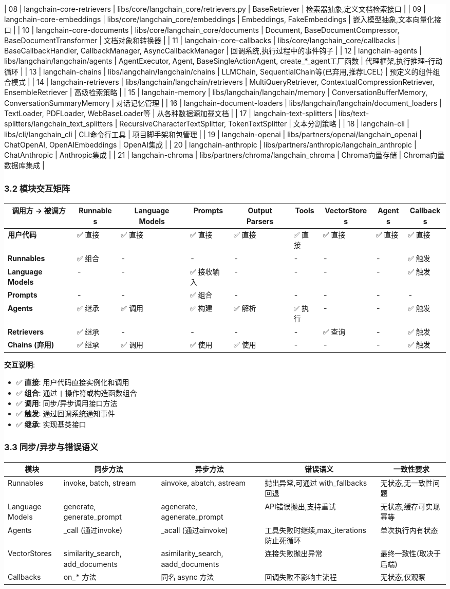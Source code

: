 | 08 | langchain-core-retrievers | libs/core/langchain_core/retrievers.py | BaseRetriever | 检索器抽象,定义文档检索接口 |
| 09 | langchain-core-embeddings | libs/core/langchain_core/embeddings | Embeddings, FakeEmbeddings | 嵌入模型抽象,文本向量化接口 |
| 10 | langchain-core-documents | libs/core/langchain_core/documents | Document, BaseDocumentCompressor, BaseDocumentTransformer | 文档对象和转换器 |
| 11 | langchain-core-callbacks | libs/core/langchain_core/callbacks | BaseCallbackHandler, CallbackManager, AsyncCallbackManager | 回调系统,执行过程中的事件钩子 |
| 12 | langchain-agents | libs/langchain/langchain/agents | AgentExecutor, Agent, BaseSingleActionAgent, create_*_agent工厂函数 | 代理框架,执行推理-行动循环 |
| 13 | langchain-chains | libs/langchain/langchain/chains | LLMChain, SequentialChain等(已弃用,推荐LCEL) | 预定义的组件组合模式 |
| 14 | langchain-retrievers | libs/langchain/langchain/retrievers | MultiQueryRetriever, ContextualCompressionRetriever, EnsembleRetriever | 高级检索策略 |
| 15 | langchain-memory | libs/langchain/langchain/memory | ConversationBufferMemory, ConversationSummaryMemory | 对话记忆管理 |
| 16 | langchain-document-loaders | libs/langchain/langchain/document_loaders | TextLoader, PDFLoader, WebBaseLoader等 | 从各种数据源加载文档 |
| 17 | langchain-text-splitters | libs/text-splitters/langchain_text_splitters | RecursiveCharacterTextSplitter, TokenTextSplitter | 文本分割策略 |
| 18 | langchain-cli | libs/cli/langchain_cli | CLI命令行工具 | 项目脚手架和包管理 |
| 19 | langchain-openai | libs/partners/openai/langchain_openai | ChatOpenAI, OpenAIEmbeddings | OpenAI集成 |
| 20 | langchain-anthropic | libs/partners/anthropic/langchain_anthropic | ChatAnthropic | Anthropic集成 |
| 21 | langchain-chroma | libs/partners/chroma/langchain_chroma | Chroma向量存储 | Chroma向量数据库集成 |

### 3.2 模块交互矩阵

| 调用方 → 被调方 | Runnables | Language Models | Prompts | Output Parsers | Tools | VectorStores | Agents | Callbacks |
|----------------|-----------|----------------|---------|----------------|-------|--------------|--------|-----------|
| **用户代码** | ✅ 直接 | ✅ 直接 | ✅ 直接 | ✅ 直接 | ✅ 直接 | ✅ 直接 | ✅ 直接 | ✅ 直接 |
| **Runnables** | ✅ 组合 | - | - | - | - | - | - | ✅ 触发 |
| **Language Models** | - | - | ✅ 接收输入 | - | - | - | - | ✅ 触发 |
| **Prompts** | - | - | ✅ 组合 | - | - | - | - | - |
| **Agents** | ✅ 继承 | ✅ 调用 | ✅ 构建 | ✅ 解析 | ✅ 执行 | - | - | ✅ 触发 |
| **Retrievers** | ✅ 继承 | - | - | - | - | ✅ 查询 | - | ✅ 触发 |
| **Chains (弃用)** | ✅ 继承 | ✅ 调用 | ✅ 使用 | ✅ 使用 | - | - | - | ✅ 触发 |

**交互说明**:

- ✅ **直接**: 用户代码直接实例化和调用
- ✅ **组合**: 通过 `|` 操作符或构造函数组合
- ✅ **调用**: 同步/异步调用接口方法
- ✅ **触发**: 通过回调系统通知事件
- ✅ **继承**: 实现基类接口

### 3.3 同步/异步与错误语义

| 模块 | 同步方法 | 异步方法 | 错误语义 | 一致性要求 |
|------|---------|---------|---------|-----------|
| Runnables | invoke, batch, stream | ainvoke, abatch, astream | 抛出异常,可通过 with_fallbacks 回退 | 无状态,无一致性问题 |
| Language Models | generate, generate_prompt | agenerate, agenerate_prompt | API错误抛出,支持重试 | 无状态,缓存可实现幂等 |
| Agents | _call (通过invoke) | _acall (通过ainvoke) | 工具失败时继续,max_iterations防止死循环 | 单次执行内有状态 |
| VectorStores | similarity_search, add_documents | asimilarity_search, aadd_documents | 连接失败抛出异常 | 最终一致性(取决于后端) |
| Callbacks | on_* 方法 | 同名 async 方法 | 回调失败不影响主流程 | 无状态,仅观察 |
